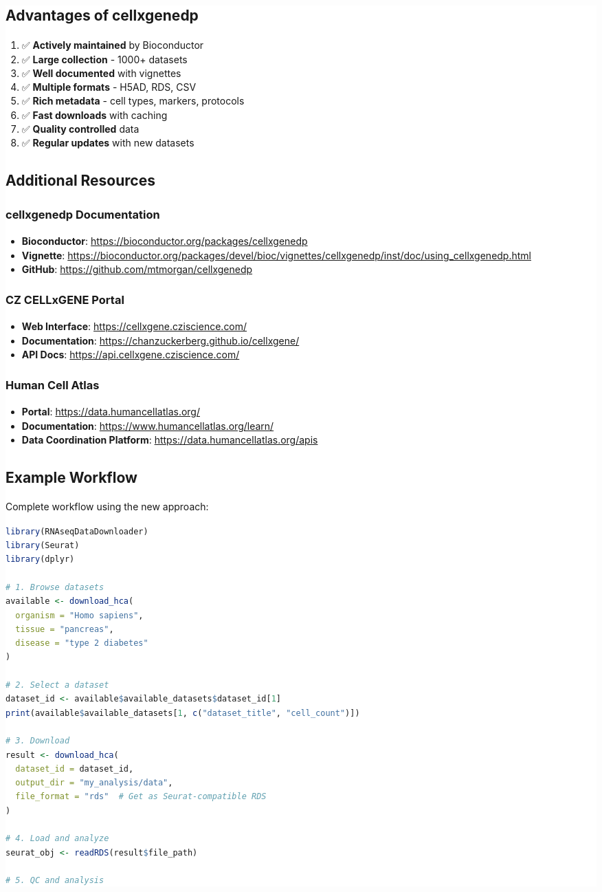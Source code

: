 ## Advantages of cellxgenedp

1. ✅ **Actively maintained** by Bioconductor
2. ✅ **Large collection** - 1000+ datasets
3. ✅ **Well documented** with vignettes
4. ✅ **Multiple formats** - H5AD, RDS, CSV
5. ✅ **Rich metadata** - cell types, markers, protocols
6. ✅ **Fast downloads** with caching
7. ✅ **Quality controlled** data
8. ✅ **Regular updates** with new datasets

## Additional Resources

### cellxgenedp Documentation

- **Bioconductor**: https://bioconductor.org/packages/cellxgenedp
- **Vignette**: https://bioconductor.org/packages/devel/bioc/vignettes/cellxgenedp/inst/doc/using_cellxgenedp.html
- **GitHub**: https://github.com/mtmorgan/cellxgenedp

### CZ CELLxGENE Portal

- **Web Interface**: https://cellxgene.cziscience.com/
- **Documentation**: https://chanzuckerberg.github.io/cellxgene/
- **API Docs**: https://api.cellxgene.cziscience.com/

### Human Cell Atlas

- **Portal**: https://data.humancellatlas.org/
- **Documentation**: https://www.humancellatlas.org/learn/
- **Data Coordination Platform**: https://data.humancellatlas.org/apis

## Example Workflow

Complete workflow using the new approach:

```r
library(RNAseqDataDownloader)
library(Seurat)
library(dplyr)

# 1. Browse datasets
available <- download_hca(
  organism = "Homo sapiens",
  tissue = "pancreas",
  disease = "type 2 diabetes"
)

# 2. Select a dataset
dataset_id <- available$available_datasets$dataset_id[1]
print(available$available_datasets[1, c("dataset_title", "cell_count")])

# 3. Download
result <- download_hca(
  dataset_id = dataset_id,
  output_dir = "my_analysis/data",
  file_format = "rds"  # Get as Seurat-compatible RDS
)

# 4. Load and analyze
seurat_obj <- readRDS(result$file_path)

# 5. QC and analysis
```